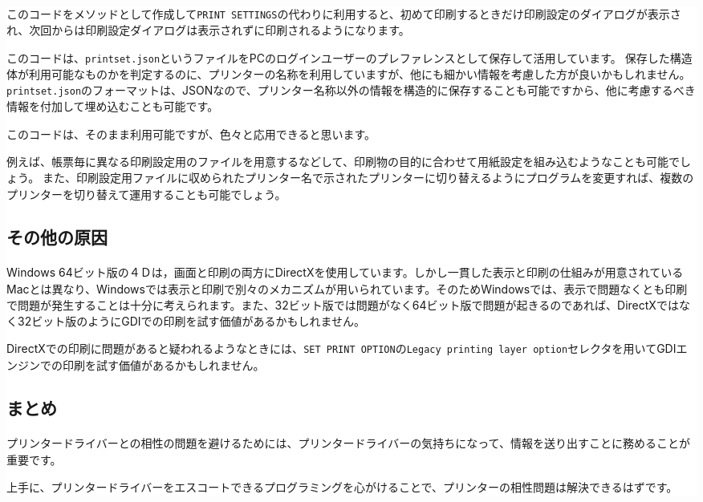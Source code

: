 このコードをメソッドとして作成して`PRINT SETTINGS`の代わりに利用すると、初めて印刷するときだけ印刷設定のダイアログが表示され、次回からは印刷設定ダイアログは表示されずに印刷されるようになります。

このコードは、`printset.json`というファイルをPCのログインユーザーのプレファレンスとして保存して活用しています。
保存した構造体が利用可能なものかを判定するのに、プリンターの名称を利用していますが、他にも細かい情報を考慮した方が良いかもしれません。
`printset.json`のフォーマットは、JSONなので、プリンター名称以外の情報を構造的に保存することも可能ですから、他に考慮するべき情報を付加して埋め込むことも可能です。

このコードは、そのまま利用可能ですが、色々と応用できると思います。

例えば、帳票毎に異なる印刷設定用のファイルを用意するなどして、印刷物の目的に合わせて用紙設定を組み込むようなことも可能でしょう。
また、印刷設定用ファイルに収められたプリンター名で示されたプリンターに切り替えるようにプログラムを変更すれば、複数のプリンターを切り替えて運用することも可能でしょう。

## その他の原因

Windows 64ビット版の４Ｄは，画面と印刷の両方にDirectXを使用しています。しかし一貫した表示と印刷の仕組みが用意されているMacとは異なり、Windowsでは表示と印刷で別々のメカニズムが用いられています。そのためWindowsでは、表示で問題なくとも印刷で問題が発生することは十分に考えられます。また、32ビット版では問題がなく64ビット版で問題が起きるのであれば、DirectXではなく32ビット版のようにGDIでの印刷を試す価値があるかもしれません。

DirectXでの印刷に問題があると疑われるようなときには、`SET PRINT OPTION`の`Legacy printing layer option`セレクタを用いてGDIエンジンでの印刷を試す価値があるかもしれません。

## まとめ

プリンタードライバーとの相性の問題を避けるためには、プリンタードライバーの気持ちになって、情報を送り出すことに務めることが重要です。

上手に、プリンタードライバーをエスコートできるプログラミングを心がけることで、プリンターの相性問題は解決できるはずです。

